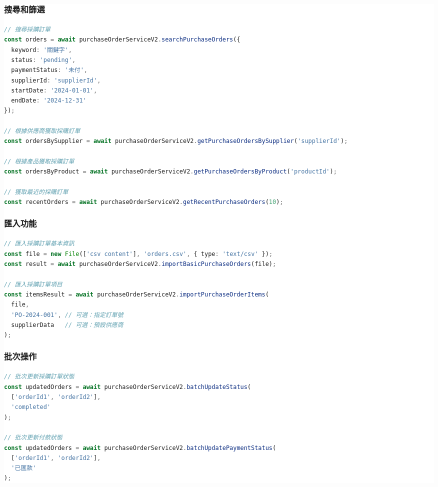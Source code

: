 ### 搜尋和篩選

```typescript
// 搜尋採購訂單
const orders = await purchaseOrderServiceV2.searchPurchaseOrders({
  keyword: '關鍵字',
  status: 'pending',
  paymentStatus: '未付',
  supplierId: 'supplierId',
  startDate: '2024-01-01',
  endDate: '2024-12-31'
});

// 根據供應商獲取採購訂單
const ordersBySupplier = await purchaseOrderServiceV2.getPurchaseOrdersBySupplier('supplierId');

// 根據產品獲取採購訂單
const ordersByProduct = await purchaseOrderServiceV2.getPurchaseOrdersByProduct('productId');

// 獲取最近的採購訂單
const recentOrders = await purchaseOrderServiceV2.getRecentPurchaseOrders(10);
```

### 匯入功能

```typescript
// 匯入採購訂單基本資訊
const file = new File(['csv content'], 'orders.csv', { type: 'text/csv' });
const result = await purchaseOrderServiceV2.importBasicPurchaseOrders(file);

// 匯入採購訂單項目
const itemsResult = await purchaseOrderServiceV2.importPurchaseOrderItems(
  file,
  'PO-2024-001', // 可選：指定訂單號
  supplierData   // 可選：預設供應商
);
```

### 批次操作

```typescript
// 批次更新採購訂單狀態
const updatedOrders = await purchaseOrderServiceV2.batchUpdateStatus(
  ['orderId1', 'orderId2'],
  'completed'
);

// 批次更新付款狀態
const updatedOrders = await purchaseOrderServiceV2.batchUpdatePaymentStatus(
  ['orderId1', 'orderId2'],
  '已匯款'
);
```
